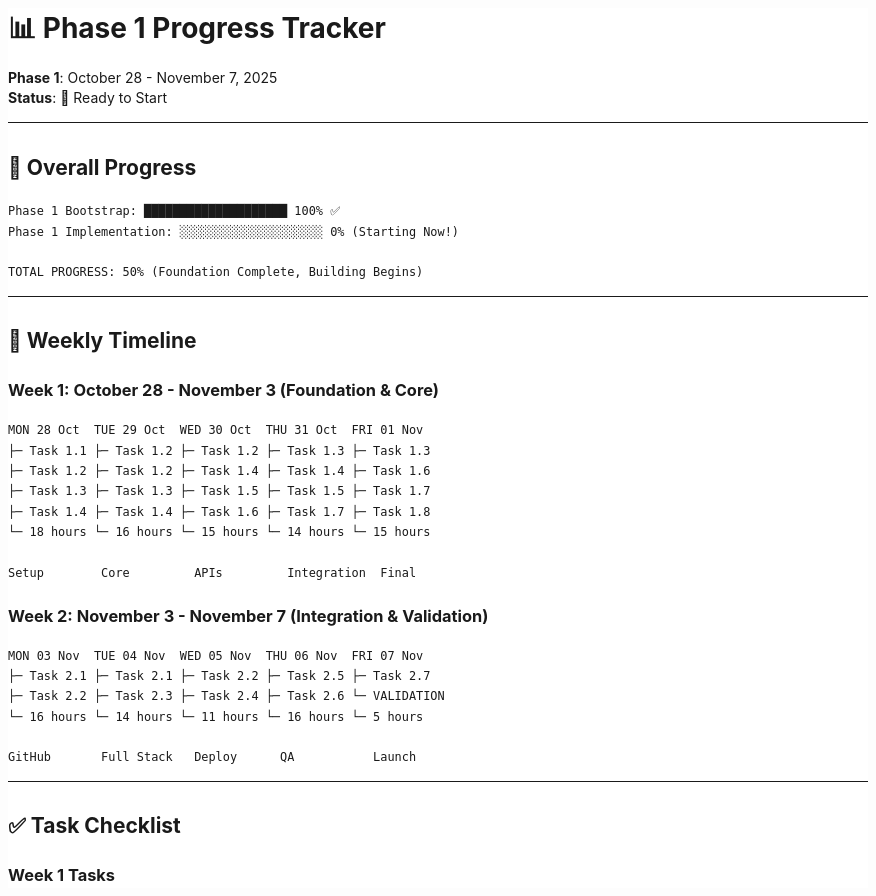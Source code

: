 # 📊 Phase 1 Progress Tracker

**Phase 1**: October 28 - November 7, 2025  
**Status**: 🚀 Ready to Start

---

## 🎯 Overall Progress

```
Phase 1 Bootstrap: ████████████████████ 100% ✅
Phase 1 Implementation: ░░░░░░░░░░░░░░░░░░░░ 0% (Starting Now!)

TOTAL PROGRESS: 50% (Foundation Complete, Building Begins)
```

---

## 📅 Weekly Timeline

### Week 1: October 28 - November 3 (Foundation & Core)

```
MON 28 Oct  TUE 29 Oct  WED 30 Oct  THU 31 Oct  FRI 01 Nov
├─ Task 1.1 ├─ Task 1.2 ├─ Task 1.2 ├─ Task 1.3 ├─ Task 1.3
├─ Task 1.2 ├─ Task 1.2 ├─ Task 1.4 ├─ Task 1.4 ├─ Task 1.6
├─ Task 1.3 ├─ Task 1.3 ├─ Task 1.5 ├─ Task 1.5 ├─ Task 1.7
├─ Task 1.4 ├─ Task 1.4 ├─ Task 1.6 ├─ Task 1.7 ├─ Task 1.8
└─ 18 hours └─ 16 hours └─ 15 hours └─ 14 hours └─ 15 hours

Setup        Core         APIs         Integration  Final
```

### Week 2: November 3 - November 7 (Integration & Validation)

```
MON 03 Nov  TUE 04 Nov  WED 05 Nov  THU 06 Nov  FRI 07 Nov
├─ Task 2.1 ├─ Task 2.1 ├─ Task 2.2 ├─ Task 2.5 ├─ Task 2.7
├─ Task 2.2 ├─ Task 2.3 ├─ Task 2.4 ├─ Task 2.6 └─ VALIDATION
└─ 16 hours └─ 14 hours └─ 11 hours └─ 16 hours └─ 5 hours

GitHub       Full Stack   Deploy      QA           Launch
```

---

## ✅ Task Checklist

### Week 1 Tasks
